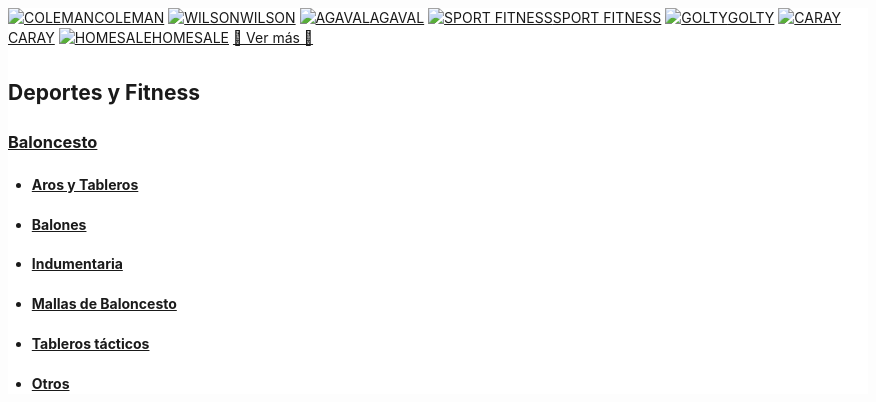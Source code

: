 [![COLEMAN](https://http2.mlstatic.com/D_Q_NP_836889-MLA49868002737_052022-P.webp)COLEMAN](https://tienda.mercadolibre.com.co/coleman#c_container_id=not_apply&c_id=%2Fsplinter%2Fcarouselitem&c_element_order=15&c_campaign=carcoleman&c_label=%2Fsplinter%2Fcarouselitem&c_uid=c3a783ae-55f1-11f0-bb7c-777b4a401bc3&c_element_id=c3a783ae-55f1-11f0-bb7c-777b4a401bc3&c_global_position=8&deal_print_id=c3ab5430-55f1-11f0-aaa3-37672a1dab91&c_tracking_id=c3ab5430-55f1-11f0-aaa3-37672a1dab91)
[![WILSON](https://http2.mlstatic.com/D_Q_NP_827328-MLA73809165546_012024-P.webp)WILSON](https://tienda.mercadolibre.com.co/wilson#c_container_id=not_apply&c_id=%2Fsplinter%2Fcarouselitem&c_element_order=16&c_campaign=carwilson&c_label=%2Fsplinter%2Fcarouselitem&c_uid=c3a783af-55f1-11f0-bb7c-777b4a401bc3&c_element_id=c3a783af-55f1-11f0-bb7c-777b4a401bc3&c_global_position=8&deal_print_id=c3ab5430-55f1-11f0-aaa3-37672a1dab91&c_tracking_id=c3ab5430-55f1-11f0-aaa3-37672a1dab91)
[![AGAVAL](https://http2.mlstatic.com/D_Q_NP_638382-MLA73808881680_012024-P.webp)AGAVAL](https://tienda.mercadolibre.com.co/agaval#c_container_id=not_apply&c_id=%2Fsplinter%2Fcarouselitem&c_element_order=17&c_campaign=caragaval&c_label=%2Fsplinter%2Fcarouselitem&c_uid=c3a783b0-55f1-11f0-bb7c-777b4a401bc3&c_element_id=c3a783b0-55f1-11f0-bb7c-777b4a401bc3&c_global_position=8&deal_print_id=c3ab5430-55f1-11f0-aaa3-37672a1dab91&c_tracking_id=c3ab5430-55f1-11f0-aaa3-37672a1dab91)
[![SPORT FITNESS](https://http2.mlstatic.com/D_Q_NP_927739-MLA73908622957_012024-P.webp)SPORT FITNESS](https://tienda.mercadolibre.com.co/sport-fitness#c_container_id=not_apply&c_id=%2Fsplinter%2Fcarouselitem&c_element_order=18&c_campaign=carsport-fitness&c_label=%2Fsplinter%2Fcarouselitem&c_uid=c3a783b1-55f1-11f0-bb7c-777b4a401bc3&c_element_id=c3a783b1-55f1-11f0-bb7c-777b4a401bc3&c_global_position=8&deal_print_id=c3ab5430-55f1-11f0-aaa3-37672a1dab91&c_tracking_id=c3ab5430-55f1-11f0-aaa3-37672a1dab91)
[![GOLTY](https://http2.mlstatic.com/D_Q_NP_891209-MLA73908623497_012024-P.webp)GOLTY](https://tienda.mercadolibre.com.co/golty#c_container_id=not_apply&c_id=%2Fsplinter%2Fcarouselitem&c_element_order=19&c_campaign=cargolty&c_label=%2Fsplinter%2Fcarouselitem&c_uid=c3a7aab0-55f1-11f0-bb7c-777b4a401bc3&c_element_id=c3a7aab0-55f1-11f0-bb7c-777b4a401bc3&c_global_position=8&deal_print_id=c3ab5430-55f1-11f0-aaa3-37672a1dab91&c_tracking_id=c3ab5430-55f1-11f0-aaa3-37672a1dab91)
[![CARAY](https://http2.mlstatic.com/D_Q_NP_963340-MLA73908719789_012024-P.webp)CARAY](https://tienda.mercadolibre.com.co/caray-boxing#c_container_id=not_apply&c_id=%2Fsplinter%2Fcarouselitem&c_element_order=20&c_campaign=carcaray&c_label=%2Fsplinter%2Fcarouselitem&c_uid=c3a7aab1-55f1-11f0-bb7c-777b4a401bc3&c_element_id=c3a7aab1-55f1-11f0-bb7c-777b4a401bc3&c_global_position=8&deal_print_id=c3ab5430-55f1-11f0-aaa3-37672a1dab91&c_tracking_id=c3ab5430-55f1-11f0-aaa3-37672a1dab91)
[![HOMESALE](https://http2.mlstatic.com/D_Q_NP_721955-MLA73908661785_012024-P.webp)HOMESALE](https://tienda.mercadolibre.com.co/homesale#c_container_id=not_apply&c_id=%2Fsplinter%2Fcarouselitem&c_element_order=21&c_campaign=carhomesale&c_label=%2Fsplinter%2Fcarouselitem&c_uid=c3a7aab2-55f1-11f0-bb7c-777b4a401bc3&c_element_id=c3a7aab2-55f1-11f0-bb7c-777b4a401bc3&c_global_position=8&deal_print_id=c3ab5430-55f1-11f0-aaa3-37672a1dab91&c_tracking_id=c3ab5430-55f1-11f0-aaa3-37672a1dab91)
[💪 Ver más 🏈](https://listado.mercadolibre.com.co/_Container_deportes-fs-todo-en-deportes#c_container_id=not_apply&c_id=%2Fsplinter%2Fbutton&c_element_order=1&c_campaign=botvermas&c_label=%2Fsplinter%2Fbutton&c_uid=c3a9cd90-55f1-11f0-bb7c-777b4a401bc3&c_element_id=c3a9cd90-55f1-11f0-bb7c-777b4a401bc3&c_global_position=10&deal_print_id=c3ab5430-55f1-11f0-aaa3-37672a1dab91&c_tracking_id=c3ab5430-55f1-11f0-aaa3-37672a1dab91)
## Deportes y Fitness
### [Baloncesto](https://listado.mercadolibre.com.co/deportes-fitness/baloncesto/#CATEGORY_ID=MCO177948&S=hc_deportes-y-fitness&c_tracking_id=c3ab5430-55f1-11f0-aaa3-37672a1dab91)
  * #### [Aros y Tableros](https://listado.mercadolibre.com.co/deportes-fitness/baloncesto/aros-tableros/#CATEGORY_ID=MCO177951&S=hc_deportes-y-fitness&c_tracking_id=c3ab5430-55f1-11f0-aaa3-37672a1dab91)
  * #### [Balones](https://listado.mercadolibre.com.co/deportes-fitness/baloncesto/balones/#CATEGORY_ID=MCO177950&S=hc_deportes-y-fitness&c_tracking_id=c3ab5430-55f1-11f0-aaa3-37672a1dab91)
  * #### [Indumentaria](https://listado.mercadolibre.com.co/deportes-fitness/baloncesto/indumentaria/#CATEGORY_ID=MCO441466&S=hc_deportes-y-fitness&c_tracking_id=c3ab5430-55f1-11f0-aaa3-37672a1dab91)
  * #### [Mallas de Baloncesto](https://listado.mercadolibre.com.co/deportes-fitness/baloncesto/mallas-baloncesto/#CATEGORY_ID=MCO441468&S=hc_deportes-y-fitness&c_tracking_id=c3ab5430-55f1-11f0-aaa3-37672a1dab91)
  * #### [Tableros tácticos](https://listado.mercadolibre.com.co/deportes-fitness/baloncesto/tableros-tacticos/#CATEGORY_ID=MCO457804&S=hc_deportes-y-fitness&c_tracking_id=c3ab5430-55f1-11f0-aaa3-37672a1dab91)
  * #### [Otros](https://listado.mercadolibre.com.co/deportes-fitness/baloncesto/otros/#CATEGORY_ID=MCO177949&S=hc_deportes-y-fitness&c_tracking_id=c3ab5430-55f1-11f0-aaa3-37672a1dab91)
